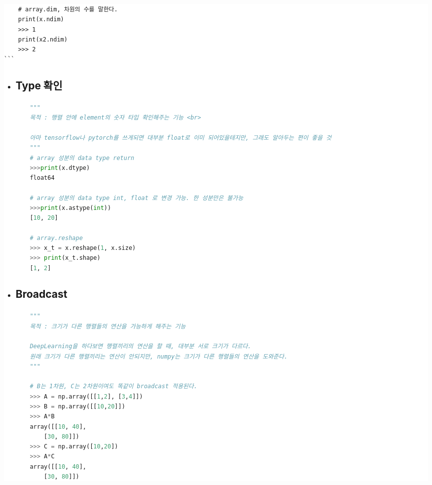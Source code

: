         # array.dim, 차원의 수를 말한다.
        print(x.ndim)
        >>> 1
        print(x2.ndim)
        >>> 2
    ```

- ## Type 확인

    ```python
        """
        목적 : 행렬 안에 element의 숫자 타입 확인해주는 기능 <br>

        아마 tensorflow나 pytorch를 쓰게되면 대부분 float로 이미 되어있을테지만, 그래도 알아두는 편이 좋을 것 
        """
        # array 성분의 data type return
        >>>print(x.dtype)
        float64

        # array 성분의 data type int, float 로 변경 가능. 한 성분만은 불가능
        >>>print(x.astype(int))
        [10, 20]

        # array.reshape
        >>> x_t = x.reshape(1, x.size)
        >>> print(x_t.shape) 
        [1, 2]
    ```

- ## Broadcast

    ```python
        """
        목적 : 크기가 다른 행렬들의 연산을 가능하게 해주는 기능

        DeepLearning을 하다보면 행렬끼리의 연산을 할 때, 대부분 서로 크기가 다르다. 
        원래 크기가 다른 행렬끼리는 연산이 안되지만, numpy는 크기가 다른 행렬들의 연산을 도와준다.
        """

        # B는 1차원, C는 2차원이여도 똑같이 broadcast 적용된다.
        >>> A = np.array([[1,2], [3,4]])
        >>> B = np.array([[10,20]])
        >>> A*B
        array([[10, 40],
            [30, 80]])
        >>> C = np.array([10,20])
        >>> A*C
        array([[10, 40],
            [30, 80]])
